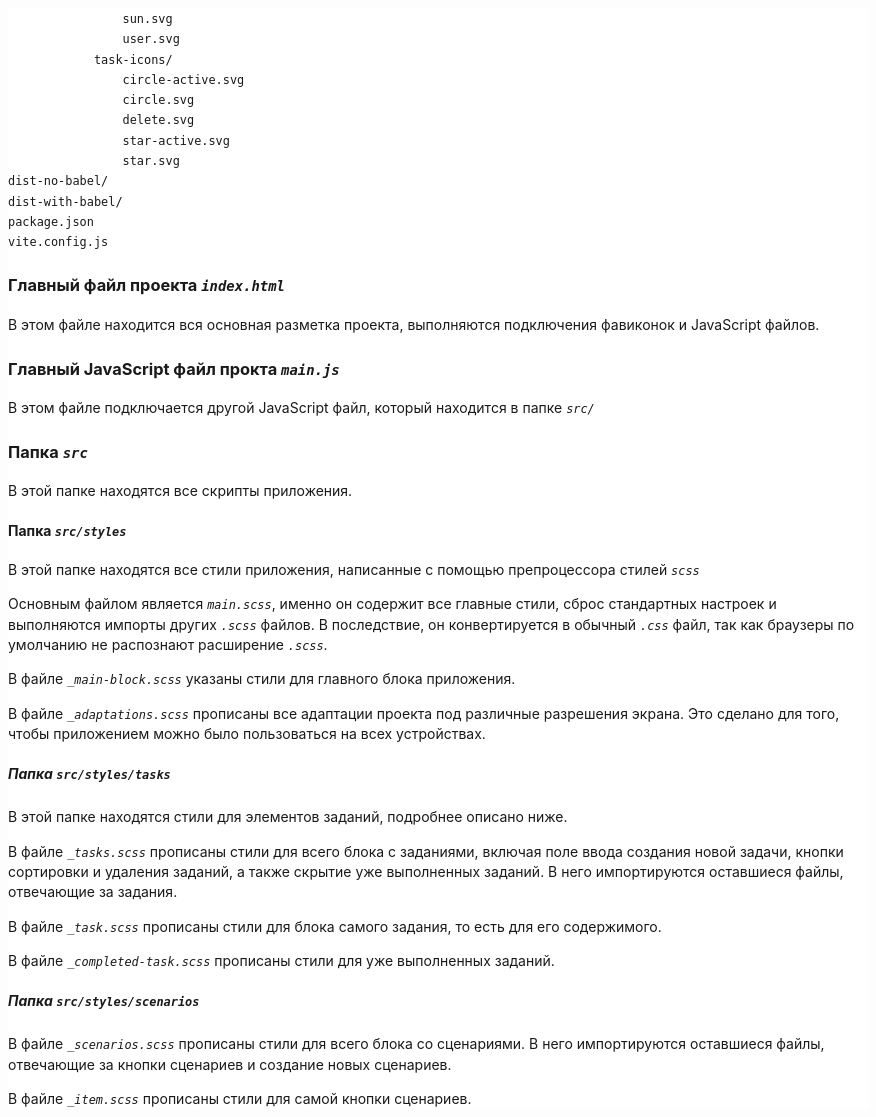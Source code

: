 					sun.svg
					user.svg
				task-icons/
					circle-active.svg
					circle.svg
					delete.svg
					star-active.svg
					star.svg
	dist-no-babel/
	dist-with-babel/
	package.json
	vite.config.js

### Главный файл проекта *`index.html`*

В этом файле находится вся основная разметка проекта, выполняются подключения фавиконок и JavaScript файлов.

### Главный JavaScript файл прокта *`main.js`*

В этом файле подключается другой JavaScript файл, который находится в папке *`src/`*

### Папка *`src`*

В этой папке находятся все скрипты приложения.

#### Папка *`src/styles`*

В этой папке находятся все стили приложения, написанные с помощью препроцессора стилей *`scss`*

Основным файлом является *`main.scss`*, именно он содержит все главные стили, сброс стандартных настроек и выполняются импорты других *`.scss`* файлов. В последствие, он конвертируется в обычный *`.css`* файл, так как браузеры по умолчанию не распознают расширение *`.scss`*.

В файле *`_main-block.scss`* указаны стили для главного блока приложения.

В файле *`_adaptations.scss`* прописаны все адаптации проекта под различные разрешения экрана. Это сделано для того, чтобы приложением можно было пользоваться на всех устройствах.

##### Папка *`src/styles/tasks`*

В этой папке находятся стили для элементов заданий, подробнее описано ниже.

В файле *`_tasks.scss`* прописаны стили для всего блока с заданиями, включая поле ввода создания новой задачи, кнопки сортировки и удаления заданий, а также скрытие уже выполненных заданий. В него импортируются оставшиеся файлы, отвечающие за задания.

В файле *`_task.scss`* прописаны стили для блока самого задания, то есть для его содержимого.

В файле *`_completed-task.scss`* прописаны стили для уже выполненных заданий.

##### Папка *`src/styles/scenarios`*

В файле *`_scenarios.scss`* прописаны стили для всего блока со сценариями. В него импортируются оставшиеся файлы, отвечающие за кнопки сценариев и создание новых сценариев.

В файле *`_item.scss`* прописаны стили для самой кнопки сценариев.
